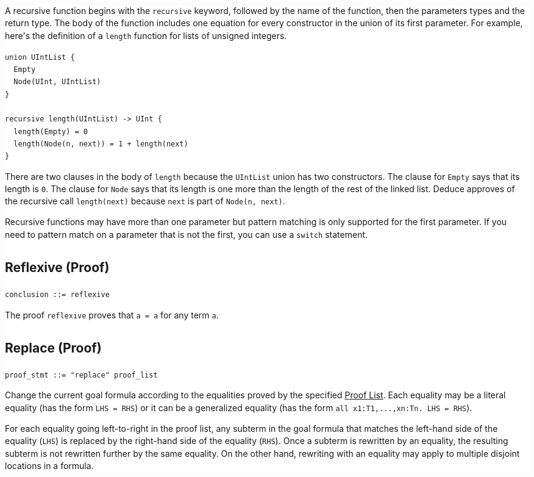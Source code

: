 A recursive function begins with the `recursive` keyword,
followed by the name of the function, then the parameters types and the return
type. The body of the function includes one equation for every
constructor in the union of its first parameter. For example, here's
the definition of a `length` function for lists of unsigned integers.

```{.deduce^#function_length_example}
union UIntList {
  Empty
  Node(UInt, UIntList)
}

recursive length(UIntList) -> UInt {
  length(Empty) = 0
  length(Node(n, next)) = 1 + length(next)
}
```

There are two clauses in the body of `length` because the `UIntList` union
has two constructors. The clause for `Empty` says that its length is
`0`.  The clause for `Node` says that its length is one more than the
length of the rest of the linked list.  Deduce approves of the
recursive call `length(next)` because `next` is part of `Node(n, next)`.

Recursive functions may have more than one parameter but pattern
matching is only supported for the first parameter. 
If you need to pattern match on a parameter that is not the first, you
can use a `switch` statement. 


## Reflexive (Proof)

```
conclusion ::= reflexive
```

The proof `reflexive` proves that `a = a` for any term `a`.

## Replace (Proof)

```
proof_stmt ::= "replace" proof_list
```

Change the current goal formula according to the equalities proved by
the specified [Proof List](#proof-list). Each equality may be a
literal equality (has the form `LHS = RHS`) or it can be a generalized
equality (has the form `all x1:T1,...,xn:Tn. LHS = RHS`).

For each equality going left-to-right in the proof list, any subterm
in the goal formula that matches the left-hand side of the equality
(`LHS`) is replaced by the right-hand side of the equality
(`RHS`). Once a subterm is rewritten by an equality, the resulting
subterm is not rewritten further by the same equality. On the other
hand, rewriting with an equality may apply to multiple disjoint
locations in a formula.
